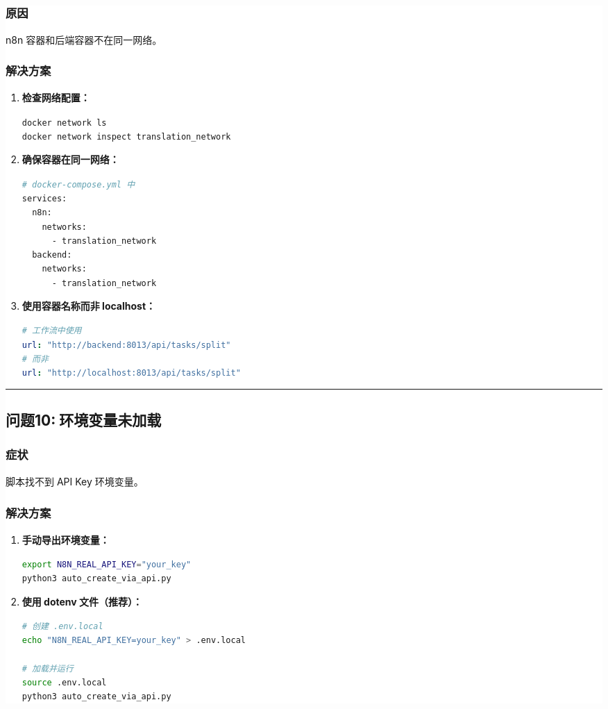 ### 原因
n8n 容器和后端容器不在同一网络。

### 解决方案

1. **检查网络配置：**
   ```bash
   docker network ls
   docker network inspect translation_network
   ```

2. **确保容器在同一网络：**
   ```bash
   # docker-compose.yml 中
   services:
     n8n:
       networks:
         - translation_network
     backend:
       networks:
         - translation_network
   ```

3. **使用容器名称而非 localhost：**
   ```yaml
   # 工作流中使用
   url: "http://backend:8013/api/tasks/split"
   # 而非
   url: "http://localhost:8013/api/tasks/split"
   ```

---

## 问题10: 环境变量未加载

### 症状
脚本找不到 API Key 环境变量。

### 解决方案

1. **手动导出环境变量：**
   ```bash
   export N8N_REAL_API_KEY="your_key"
   python3 auto_create_via_api.py
   ```

2. **使用 dotenv 文件（推荐）：**
   ```bash
   # 创建 .env.local
   echo "N8N_REAL_API_KEY=your_key" > .env.local

   # 加载并运行
   source .env.local
   python3 auto_create_via_api.py
   ```
